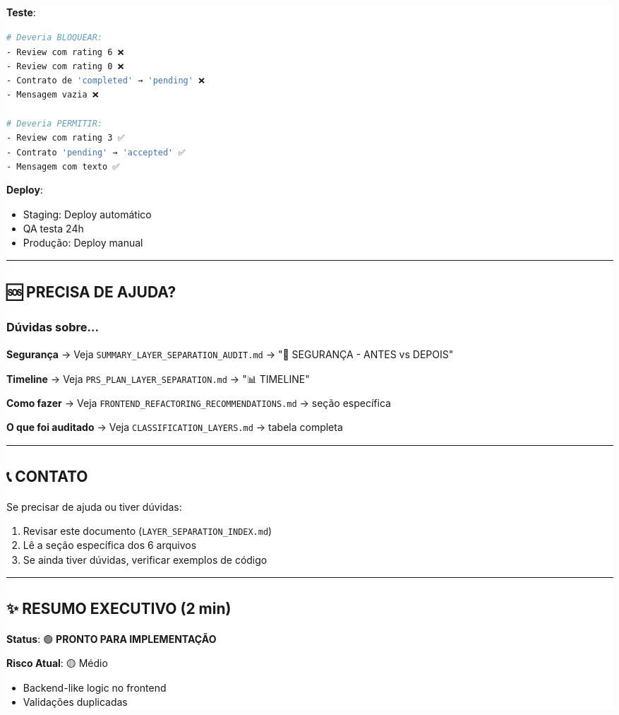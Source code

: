 **Teste**:
```bash
# Deveria BLOQUEAR:
- Review com rating 6 ❌
- Review com rating 0 ❌
- Contrato de 'completed' → 'pending' ❌
- Mensagem vazia ❌

# Deveria PERMITIR:
- Review com rating 3 ✅
- Contrato 'pending' → 'accepted' ✅
- Mensagem com texto ✅
```

**Deploy**:
- Staging: Deploy automático
- QA testa 24h
- Produção: Deploy manual

---

## 🆘 PRECISA DE AJUDA?

### Dúvidas sobre...

**Segurança**
→ Veja `SUMMARY_LAYER_SEPARATION_AUDIT.md` → "🔐 SEGURANÇA - ANTES vs DEPOIS"

**Timeline**
→ Veja `PRS_PLAN_LAYER_SEPARATION.md` → "📊 TIMELINE"

**Como fazer**
→ Veja `FRONTEND_REFACTORING_RECOMMENDATIONS.md` → seção específica

**O que foi auditado**
→ Veja `CLASSIFICATION_LAYERS.md` → tabela completa

---

## 📞 CONTATO

Se precisar de ajuda ou tiver dúvidas:

1. Revisar este documento (`LAYER_SEPARATION_INDEX.md`)
2. Lê a seção específica dos 6 arquivos
3. Se ainda tiver dúvidas, verificar exemplos de código

---

## ✨ RESUMO EXECUTIVO (2 min)

**Status**: 🟢 **PRONTO PARA IMPLEMENTAÇÃO**

**Risco Atual**: 🟡 Médio
- Backend-like logic no frontend
- Validações duplicadas
